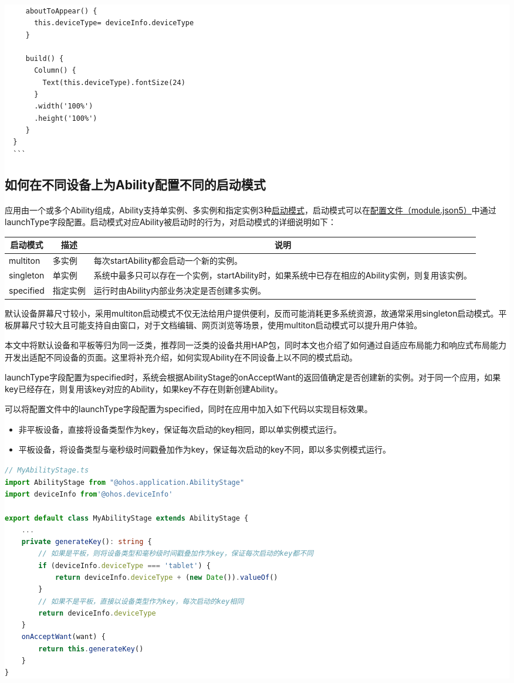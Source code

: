          aboutToAppear() {
           this.deviceType= deviceInfo.deviceType
         }
      
         build() {
           Column() {
             Text(this.deviceType).fontSize(24)
           }
           .width('100%')
           .height('100%')
         }
      }
      ```


## 如何在不同设备上为Ability配置不同的启动模式

应用由一个或多个Ability组成，Ability支持单实例、多实例和指定实例3种[启动模式](../../application-models/uiability-launch-type.md)，启动模式可以在[配置文件（module.json5）](../../quick-start/module-configuration-file.md)中通过launchType字段配置。启动模式对应Ability被启动时的行为，对启动模式的详细说明如下：

| 启动模式 | 描述 | 说明 |
| -------- | -------- | -------- |
| multiton | 多实例 | 每次startAbility都会启动一个新的实例。 |
| singleton | 单实例 | 系统中最多只可以存在一个实例，startAbility时，如果系统中已存在相应的Ability实例，则复用该实例。 |
| specified | 指定实例 | 运行时由Ability内部业务决定是否创建多实例。 |

默认设备屏幕尺寸较小，采用multiton启动模式不仅无法给用户提供便利，反而可能消耗更多系统资源，故通常采用singleton启动模式。平板屏幕尺寸较大且可能支持自由窗口，对于文档编辑、网页浏览等场景，使用multiton启动模式可以提升用户体验。

本文中将默认设备和平板等归为同一泛类，推荐同一泛类的设备共用HAP包，同时本文也介绍了如何通过自适应布局能力和响应式布局能力开发出适配不同设备的页面。这里将补充介绍，如何实现Ability在不同设备上以不同的模式启动。

launchType字段配置为specified时，系统会根据AbilityStage的onAcceptWant的返回值确定是否创建新的实例。对于同一个应用，如果key已经存在，则复用该key对应的Ability，如果key不存在则新创建Ability。

可以将配置文件中的launchType字段配置为specified，同时在应用中加入如下代码以实现目标效果。

- 非平板设备，直接将设备类型作为key，保证每次启动的key相同，即以单实例模式运行。

- 平板设备，将设备类型与毫秒级时间戳叠加作为key，保证每次启动的key不同，即以多实例模式运行。

  
```typescript
// MyAbilityStage.ts
import AbilityStage from "@ohos.application.AbilityStage"
import deviceInfo from'@ohos.deviceInfo'

export default class MyAbilityStage extends AbilityStage {
    ...
    private generateKey(): string {
        // 如果是平板，则将设备类型和毫秒级时间戳叠加作为key，保证每次启动的key都不同
        if (deviceInfo.deviceType === 'tablet') {
            return deviceInfo.deviceType + (new Date()).valueOf()
        }
        // 如果不是平板，直接以设备类型作为key，每次启动的key相同
        return deviceInfo.deviceType
    }
    onAcceptWant(want) {
        return this.generateKey()
    }
}
```
